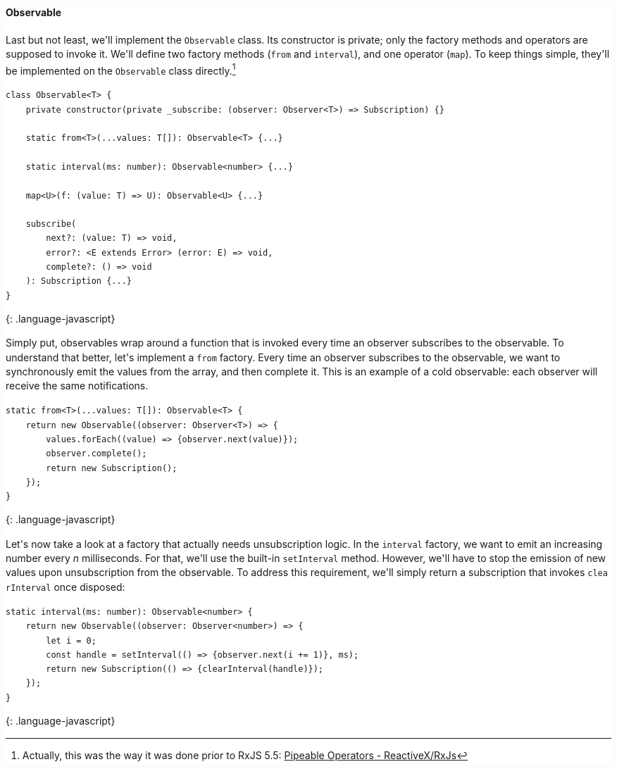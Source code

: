#### Observable

Last but not least, we'll implement the `Observable` class. Its constructor is private; only the factory methods and operators are supposed to invoke it. We'll define two factory methods (`from` and `interval`), and one operator (`map`). To keep things simple, they'll be implemented on the `Observable` class directly.[^2]
```
class Observable<T> {
    private constructor(private _subscribe: (observer: Observer<T>) => Subscription) {}

    static from<T>(...values: T[]): Observable<T> {...}

    static interval(ms: number): Observable<number> {...}

    map<U>(f: (value: T) => U): Observable<U> {...}

    subscribe(
        next?: (value: T) => void,
        error?: <E extends Error> (error: E) => void,
        complete?: () => void
    ): Subscription {...}
}
```
{: .language-javascript}

Simply put, observables wrap around a function that is invoked every time an observer subscribes to the observable. To understand that better, let's implement a `from` factory. Every time an observer subscribes to the observable, we want to synchronously emit the values from the array, and then complete it. This is an example of a cold observable: each observer will receive the same notifications. 
```
static from<T>(...values: T[]): Observable<T> {
    return new Observable((observer: Observer<T>) => {
        values.forEach((value) => {observer.next(value)});
        observer.complete();
        return new Subscription();
    });
}
```
{: .language-javascript}

Let's now take a look at a factory that actually needs unsubscription logic. In the `interval` factory, we want to emit an increasing number every *n* milliseconds. For that, we'll use the built-in `setInterval` method. However, we'll have to stop the emission of new values upon unsubscription from the observable. To address this requirement, we'll simply return a subscription that invokes `clearInterval` once disposed:
```
static interval(ms: number): Observable<number> {
    return new Observable((observer: Observer<number>) => {
        let i = 0;
        const handle = setInterval(() => {observer.next(i += 1)}, ms);
        return new Subscription(() => {clearInterval(handle)});
    });
}
```
{: .language-javascript}


[^1]: Cf. [Is RxJS.Observable a monad? - StackOverflow](https://stackoverflow.com/questions/51542865/is-rxjs-observable-a-monad) for a formal discussion
[^2]: Actually, this was the way it was done prior to RxJS 5.5: [Pipeable Operators - ReactiveX/RxJs](https://github.com/ReactiveX/rxjs/blob/91088dae1df097be2370c73300ffa11b27fd0100/doc/pipeable-operators.md)
[^3]: Strictly speaking, RxJS is not exactly equivalent to FRP, as it operates on discrete instead of continuous values. But in practice, a lot of people call it like that nevertheless.
[^4]: [Functional Reactive Animation - Conal Elliott and Paul Hudak](http://conal.net/papers/icfp97/icfp97.pdf)
[^5]: Ignoring corner cases such as warm observables [Hot vs Cold Observables - Ben Lesh](https://medium.com/@benlesh/hot-vs-cold-observables-f8094ed53339)
[1]: {{ site.url }}/_downloads/2019/09/26/rxjs-in-depth-part-1.pptx
[2]: {{ site.url }}/_downloads/2019/09/26/rxjs-in-depth-part-2.pptx
[3]: {{ site.url }}/_downloads/2019/09/26/rxjs-in-depth-part-3.pptx
[4]: {{ site.url }}/_downloads/2019/09/26/reference-implementation.ts